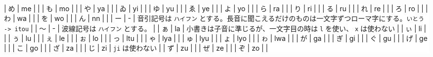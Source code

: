| め               | me             |                                                                                                    |
| も               | mo             |                                                                                                    |
| や               | ya             |                                                                                                    |
| ゐ               | yi             |                                                                                                    |
| ゆ               | yu             |                                                                                                    |
| ゑ               | ye             |                                                                                                    |
| よ               | yo             |                                                                                                    |
| ら               | ra             |                                                                                                    |
| り               | ri             |                                                                                                    |
| る               | ru             |                                                                                                    |
| れ               | re             |                                                                                                    |
| ろ               | ro             |                                                                                                    |
| わ               | wa             |                                                                                                    |
| を               | wo             |                                                                                                    |
| ん               | nn             |                                                                                                    |
| ー               | -              | 音引記号は `ハイフン` とする。長音に聞こえるだけのものは一文字ずつローマ字にする。`いとう -> itou` |
| 〜               | -              | 波線記号は `ハイフン` とする。                                                                     |
| ぁ               | la             | 小書きは子音に準じるが、一文字目の時は `l` を使い、 `x` は使わない                                 |
| ぃ               | li             |                                                                                                    |
| ぅ               | lu             |                                                                                                    |
| ぇ               | le             |                                                                                                    |
| ぉ               | lo             |                                                                                                    |
| っ               | ltu            |                                                                                                    |
| ゃ               | lya            |                                                                                                    |
| ゅ               | lyu            |                                                                                                    |
| ょ               | lyo            |                                                                                                    |
| ゎ               | lwa            |                                                                                                    |
| が               | ga             |                                                                                                    |
| ぎ               | gi             |                                                                                                    |
| ぐ               | gu             |                                                                                                    |
| げ               | ge             |                                                                                                    |
| こ               | go             |                                                                                                    |
| ざ               | za             |                                                                                                    |
| じ               | zi             | `ji` は使わない                                                                                    |
| ず               | zu             |                                                                                                    |
| ぜ               | ze             |                                                                                                    |
| ぞ               | zo             |                                                                                                    |